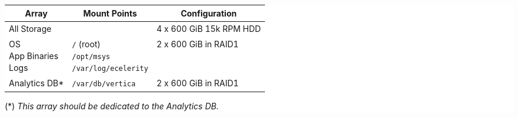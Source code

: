 | Array | Mount Points | Configuration |
| --- | --- | --- |
| All Storage |   | 4 x 600 GiB 15k RPM HDD |
| OS<br>App Binaries<br>Logs | `/` (root)<br>`/opt/msys`<br>`/var/log/ecelerity` | 2 x 600 GiB in RAID1 |
| Analytics DB* | `/var/db/vertica` | 2 x 600 GiB in RAID1 |

(*) _This array should be dedicated to the Analytics DB._
